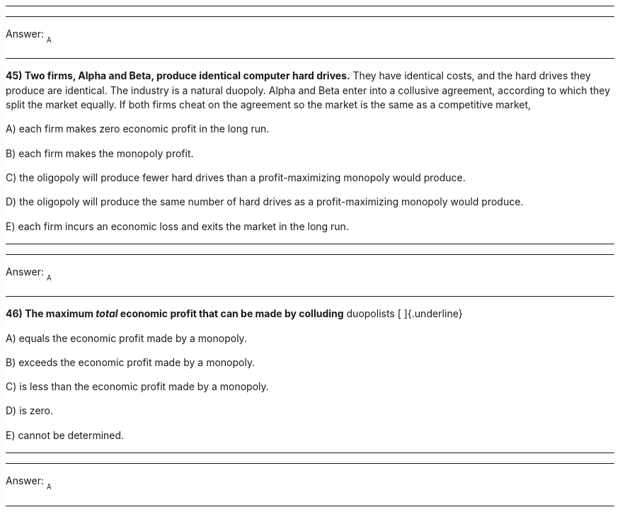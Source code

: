 


---
---
Answer: <sub><sub>A<sub><sub>

---





**45\) Two firms, Alpha and Beta, produce identical computer hard drives.**
They have identical costs, and the hard drives they produce are
identical. The industry is a natural duopoly. Alpha and Beta enter into
a collusive agreement, according to which they split the market equally.
If both firms cheat on the agreement so the market is the same as a
competitive market,

A\) each firm makes zero economic profit in the long run.

B\) each firm makes the monopoly profit.

C\) the oligopoly will produce fewer hard drives than a profit-maximizing
monopoly would produce.

D\) the oligopoly will produce the same number of hard drives as a
profit-maximizing monopoly would produce.

E\) each firm incurs an economic loss and exits the market in the long
run.




---
---
Answer: <sub><sub>A<sub><sub>

---





**46\) The maximum *total* economic profit that can be made by colluding**
duopolists [ ]{.underline}

A\) equals the economic profit made by a monopoly.

B\) exceeds the economic profit made by a monopoly.

C\) is less than the economic profit made by a monopoly.

D\) is zero.

E\) cannot be determined.




---
---
Answer: <sub><sub>A<sub><sub>

---